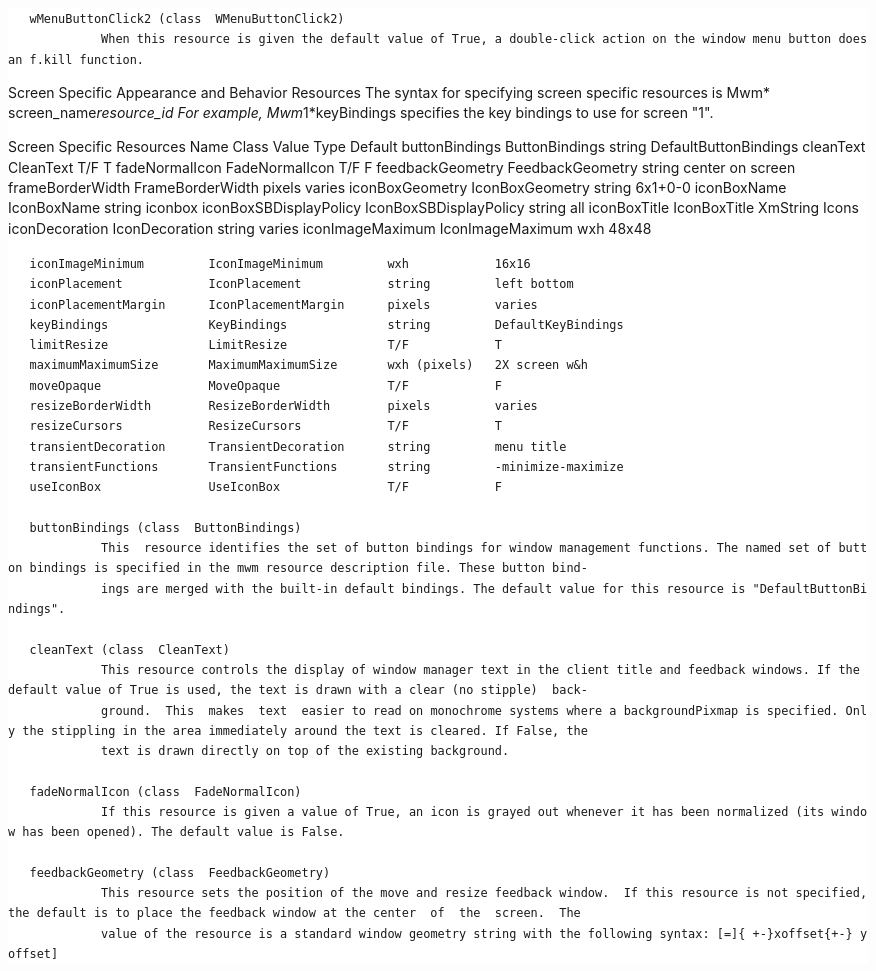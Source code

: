        wMenuButtonClick2 (class  WMenuButtonClick2)
                 When this resource is given the default value of True, a double-click action on the window menu button does an f.kill function.

   Screen Specific Appearance and Behavior Resources
       The syntax for specifying screen specific resources is Mwm* screen_name*resource_id For example, Mwm*1*keyBindings specifies the key bindings to use for screen "1".

   Screen Specific Resources
       Name                     Class                    Value Type     Default
       buttonBindings           ButtonBindings           string         DefaultButtonBindings
       cleanText                CleanText                T/F            T
       fadeNormalIcon           FadeNormalIcon           T/F            F
       feedbackGeometry         FeedbackGeometry         string         center on screen
       frameBorderWidth         FrameBorderWidth         pixels         varies
       iconBoxGeometry          IconBoxGeometry          string         6x1+0-0
       iconBoxName              IconBoxName              string         iconbox
       iconBoxSBDisplayPolicy   IconBoxSBDisplayPolicy   string         all
       iconBoxTitle             IconBoxTitle             XmString       Icons
       iconDecoration           IconDecoration           string         varies
       iconImageMaximum         IconImageMaximum         wxh            48x48

       iconImageMinimum         IconImageMinimum         wxh            16x16
       iconPlacement            IconPlacement            string         left bottom
       iconPlacementMargin      IconPlacementMargin      pixels         varies
       keyBindings              KeyBindings              string         DefaultKeyBindings
       limitResize              LimitResize              T/F            T
       maximumMaximumSize       MaximumMaximumSize       wxh (pixels)   2X screen w&h
       moveOpaque               MoveOpaque               T/F            F
       resizeBorderWidth        ResizeBorderWidth        pixels         varies
       resizeCursors            ResizeCursors            T/F            T
       transientDecoration      TransientDecoration      string         menu title
       transientFunctions       TransientFunctions       string         -minimize-maximize
       useIconBox               UseIconBox               T/F            F

       buttonBindings (class  ButtonBindings)
                 This  resource identifies the set of button bindings for window management functions. The named set of button bindings is specified in the mwm resource description file. These button bind‐
                 ings are merged with the built-in default bindings. The default value for this resource is "DefaultButtonBindings".

       cleanText (class  CleanText)
                 This resource controls the display of window manager text in the client title and feedback windows. If the default value of True is used, the text is drawn with a clear (no stipple)  back‐
                 ground.  This  makes  text  easier to read on monochrome systems where a backgroundPixmap is specified. Only the stippling in the area immediately around the text is cleared. If False, the
                 text is drawn directly on top of the existing background.

       fadeNormalIcon (class  FadeNormalIcon)
                 If this resource is given a value of True, an icon is grayed out whenever it has been normalized (its window has been opened). The default value is False.

       feedbackGeometry (class  FeedbackGeometry)
                 This resource sets the position of the move and resize feedback window.  If this resource is not specified, the default is to place the feedback window at the center  of  the  screen.  The
                 value of the resource is a standard window geometry string with the following syntax: [=]{ +-}xoffset{+-} yoffset]
